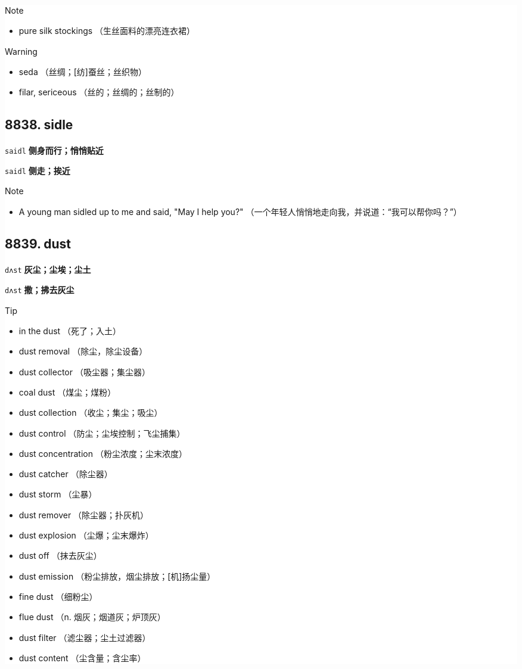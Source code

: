 > [!NOTE]
>
> - pure silk stockings （生丝面料的漂亮连衣裙）
>

> [!WARNING]
>
> - seda （丝绸；[纺]蚕丝；丝织物）
>
> - filar, sericeous （丝的；丝绸的；丝制的）
>

## 8838. sidle

`saidl`  **侧身而行；悄悄贴近**

`saidl`  **侧走；挨近**

> [!NOTE]
>
> - A young man sidled up to me and said, "May I help you?" （一个年轻人悄悄地走向我，并说道：“我可以帮你吗？”）
>

## 8839. dust

`dʌst`  **灰尘；尘埃；尘土**

`dʌst`  **撒；拂去灰尘**

> [!TIP]
>
> - in the dust （死了；入土）
>
> - dust removal （除尘，除尘设备）
>
> - dust collector （吸尘器；集尘器）
>
> - coal dust （煤尘；煤粉）
>
> - dust collection （收尘；集尘；吸尘）
>
> - dust control （防尘；尘埃控制；飞尘捕集）
>
> - dust concentration （粉尘浓度；尘末浓度）
>
> - dust catcher （除尘器）
>
> - dust storm （尘暴）
>
> - dust remover （除尘器；扑灰机）
>
> - dust explosion （尘爆；尘末爆炸）
>
> - dust off （抹去灰尘）
>
> - dust emission （粉尘排放，烟尘排放；[机]扬尘量）
>
> - fine dust （细粉尘）
>
> - flue dust （n. 烟灰；烟道灰；炉顶灰）
>
> - dust filter （滤尘器；尘土过滤器）
>
> - dust content （尘含量；含尘率）
>